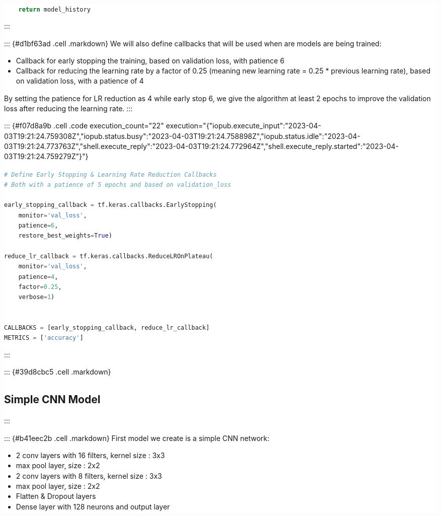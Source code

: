 ``` python
    return model_history
```
:::

::: {#d1bf63ad .cell .markdown}
We will also define callbacks that will be used when are models are
being trained:

-   Callback for early stopping the training, based on validation loss,
    with patience 6
-   Callback for reducing the learning rate by a factor of 0.25 (meaning
    new learning rate = 0.25 \* previous learning rate), based on
    validation loss, with a patience of 4

By setting the patience for LR reduction as 4 while early stop 6, we
give the algorithm at least 2 epochs to improve the validation loss
after reducing the learning rate.
:::

::: {#f07d8a9b .cell .code execution_count="22" execution="{\"iopub.execute_input\":\"2023-04-03T19:21:24.759308Z\",\"iopub.status.busy\":\"2023-04-03T19:21:24.758898Z\",\"iopub.status.idle\":\"2023-04-03T19:21:24.773763Z\",\"shell.execute_reply\":\"2023-04-03T19:21:24.772964Z\",\"shell.execute_reply.started\":\"2023-04-03T19:21:24.759279Z\"}"}
``` python
# Define Early Stopping & Learning Rate Reduction Callbacks
# Both with a patience of 5 epochs and based on validation_loss

early_stopping_callback = tf.keras.callbacks.EarlyStopping(
    monitor='val_loss', 
    patience=6, 
    restore_best_weights=True)

reduce_lr_callback = tf.keras.callbacks.ReduceLROnPlateau(
    monitor='val_loss',
    patience=4,
    factor=0.25,
    verbose=1)


CALLBACKS = [early_stopping_callback, reduce_lr_callback]
METRICS = ['accuracy']
```
:::

::: {#39d8cbc5 .cell .markdown}
## Simple CNN Model
:::

::: {#b41eec2b .cell .markdown}
First model we create is a simple CNN network:

-   2 conv layers with 16 filters, kernel size : 3x3
-   max pool layer, size : 2x2
-   2 conv layers with 8 filters, kernel size : 3x3
-   max pool layer, size : 2x2
-   Flatten & Dropout layers
-   Dense layer with 128 neurons and output layer
